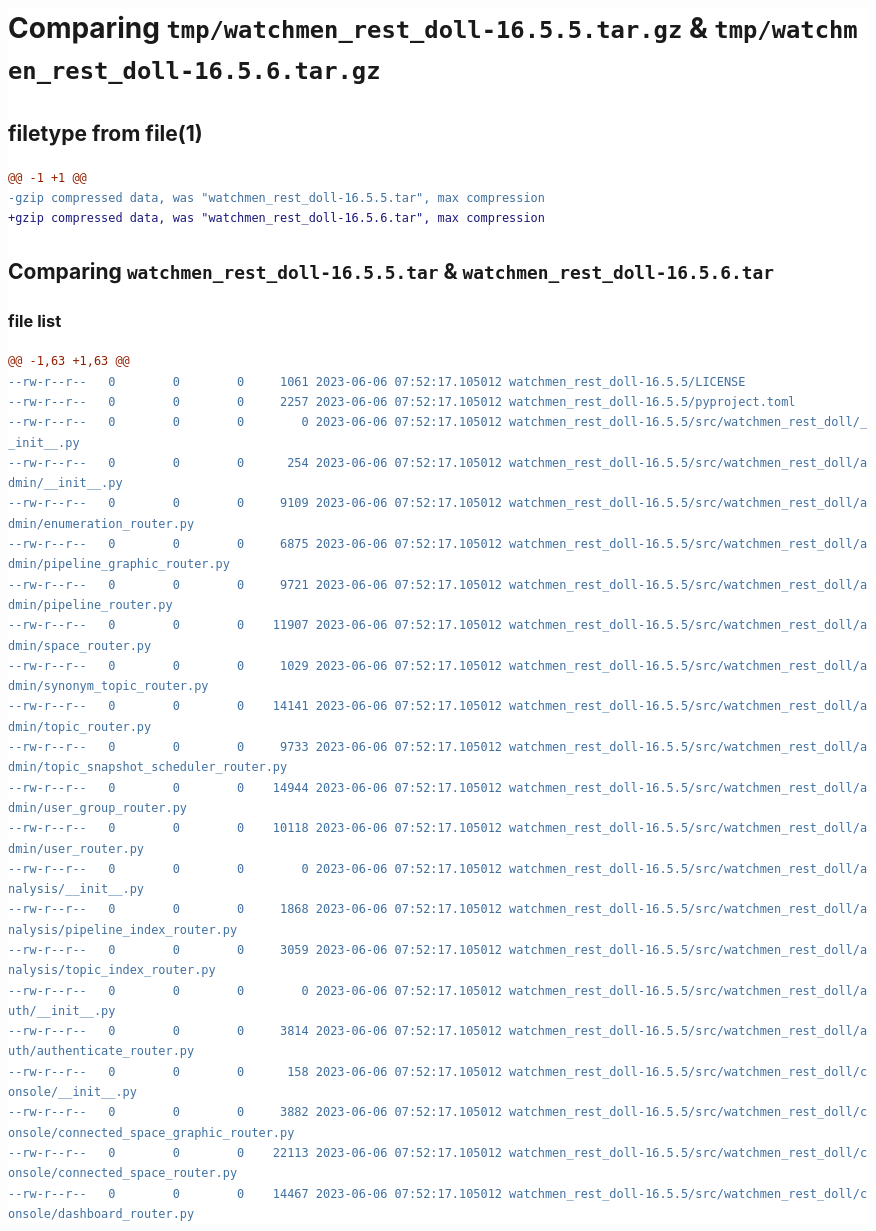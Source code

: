# Comparing `tmp/watchmen_rest_doll-16.5.5.tar.gz` & `tmp/watchmen_rest_doll-16.5.6.tar.gz`

## filetype from file(1)

```diff
@@ -1 +1 @@
-gzip compressed data, was "watchmen_rest_doll-16.5.5.tar", max compression
+gzip compressed data, was "watchmen_rest_doll-16.5.6.tar", max compression
```

## Comparing `watchmen_rest_doll-16.5.5.tar` & `watchmen_rest_doll-16.5.6.tar`

### file list

```diff
@@ -1,63 +1,63 @@
--rw-r--r--   0        0        0     1061 2023-06-06 07:52:17.105012 watchmen_rest_doll-16.5.5/LICENSE
--rw-r--r--   0        0        0     2257 2023-06-06 07:52:17.105012 watchmen_rest_doll-16.5.5/pyproject.toml
--rw-r--r--   0        0        0        0 2023-06-06 07:52:17.105012 watchmen_rest_doll-16.5.5/src/watchmen_rest_doll/__init__.py
--rw-r--r--   0        0        0      254 2023-06-06 07:52:17.105012 watchmen_rest_doll-16.5.5/src/watchmen_rest_doll/admin/__init__.py
--rw-r--r--   0        0        0     9109 2023-06-06 07:52:17.105012 watchmen_rest_doll-16.5.5/src/watchmen_rest_doll/admin/enumeration_router.py
--rw-r--r--   0        0        0     6875 2023-06-06 07:52:17.105012 watchmen_rest_doll-16.5.5/src/watchmen_rest_doll/admin/pipeline_graphic_router.py
--rw-r--r--   0        0        0     9721 2023-06-06 07:52:17.105012 watchmen_rest_doll-16.5.5/src/watchmen_rest_doll/admin/pipeline_router.py
--rw-r--r--   0        0        0    11907 2023-06-06 07:52:17.105012 watchmen_rest_doll-16.5.5/src/watchmen_rest_doll/admin/space_router.py
--rw-r--r--   0        0        0     1029 2023-06-06 07:52:17.105012 watchmen_rest_doll-16.5.5/src/watchmen_rest_doll/admin/synonym_topic_router.py
--rw-r--r--   0        0        0    14141 2023-06-06 07:52:17.105012 watchmen_rest_doll-16.5.5/src/watchmen_rest_doll/admin/topic_router.py
--rw-r--r--   0        0        0     9733 2023-06-06 07:52:17.105012 watchmen_rest_doll-16.5.5/src/watchmen_rest_doll/admin/topic_snapshot_scheduler_router.py
--rw-r--r--   0        0        0    14944 2023-06-06 07:52:17.105012 watchmen_rest_doll-16.5.5/src/watchmen_rest_doll/admin/user_group_router.py
--rw-r--r--   0        0        0    10118 2023-06-06 07:52:17.105012 watchmen_rest_doll-16.5.5/src/watchmen_rest_doll/admin/user_router.py
--rw-r--r--   0        0        0        0 2023-06-06 07:52:17.105012 watchmen_rest_doll-16.5.5/src/watchmen_rest_doll/analysis/__init__.py
--rw-r--r--   0        0        0     1868 2023-06-06 07:52:17.105012 watchmen_rest_doll-16.5.5/src/watchmen_rest_doll/analysis/pipeline_index_router.py
--rw-r--r--   0        0        0     3059 2023-06-06 07:52:17.105012 watchmen_rest_doll-16.5.5/src/watchmen_rest_doll/analysis/topic_index_router.py
--rw-r--r--   0        0        0        0 2023-06-06 07:52:17.105012 watchmen_rest_doll-16.5.5/src/watchmen_rest_doll/auth/__init__.py
--rw-r--r--   0        0        0     3814 2023-06-06 07:52:17.105012 watchmen_rest_doll-16.5.5/src/watchmen_rest_doll/auth/authenticate_router.py
--rw-r--r--   0        0        0      158 2023-06-06 07:52:17.105012 watchmen_rest_doll-16.5.5/src/watchmen_rest_doll/console/__init__.py
--rw-r--r--   0        0        0     3882 2023-06-06 07:52:17.105012 watchmen_rest_doll-16.5.5/src/watchmen_rest_doll/console/connected_space_graphic_router.py
--rw-r--r--   0        0        0    22113 2023-06-06 07:52:17.105012 watchmen_rest_doll-16.5.5/src/watchmen_rest_doll/console/connected_space_router.py
--rw-r--r--   0        0        0    14467 2023-06-06 07:52:17.105012 watchmen_rest_doll-16.5.5/src/watchmen_rest_doll/console/dashboard_router.py
```